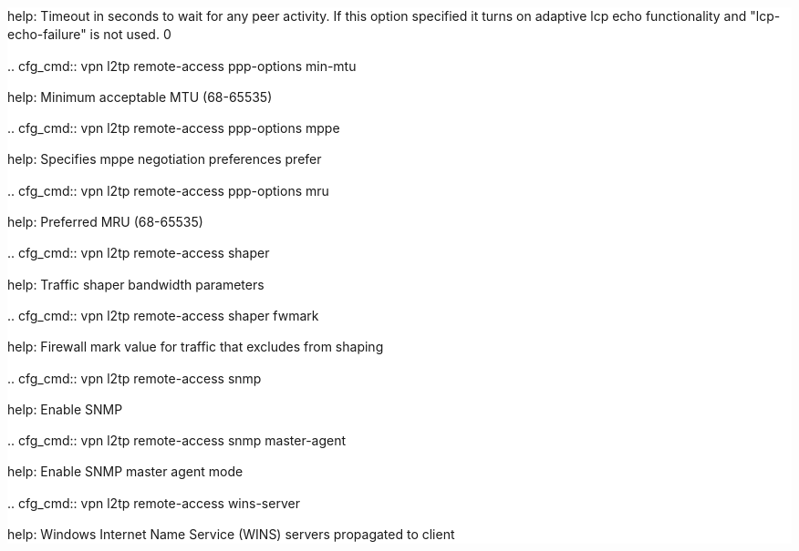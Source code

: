 help: Timeout in seconds to wait for any peer activity. If this option specified it turns on adaptive lcp echo functionality and "lcp-echo-failure" is not used.
0


.. cfg_cmd:: vpn l2tp remote-access ppp-options min-mtu

help: Minimum acceptable MTU (68-65535)

.. cfg_cmd:: vpn l2tp remote-access ppp-options mppe

help: Specifies mppe negotiation preferences
prefer


.. cfg_cmd:: vpn l2tp remote-access ppp-options mru

help: Preferred MRU (68-65535)

.. cfg_cmd:: vpn l2tp remote-access shaper

help: Traffic shaper bandwidth parameters

.. cfg_cmd:: vpn l2tp remote-access shaper fwmark

help: Firewall mark value for traffic that excludes from shaping

.. cfg_cmd:: vpn l2tp remote-access snmp

help: Enable SNMP

.. cfg_cmd:: vpn l2tp remote-access snmp master-agent

help: Enable SNMP master agent mode

.. cfg_cmd:: vpn l2tp remote-access wins-server

help: Windows Internet Name Service (WINS) servers propagated to client

